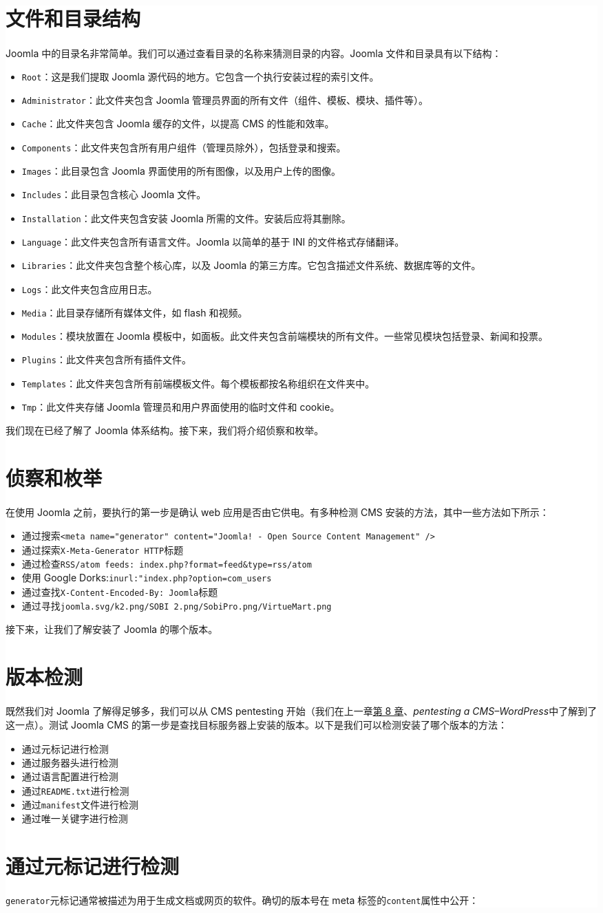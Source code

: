 # 文件和目录结构

Joomla 中的目录名非常简单。我们可以通过查看目录的名称来猜测目录的内容。Joomla 文件和目录具有以下结构：

*   `Root`：这是我们提取 Joomla 源代码的地方。它包含一个执行安装过程的索引文件。
*   `Administrator`：此文件夹包含 Joomla 管理员界面的所有文件（组件、模板、模块、插件等）。
*   `Cache`：此文件夹包含 Joomla 缓存的文件，以提高 CMS 的性能和效率。
*   `Components`：此文件夹包含所有用户组件（管理员除外），包括登录和搜索。
*   `Images`：此目录包含 Joomla 界面使用的所有图像，以及用户上传的图像。
*   `Includes`：此目录包含核心 Joomla 文件。
*   `Installation`：此文件夹包含安装 Joomla 所需的文件。安装后应将其删除。
*   `Language`：此文件夹包含所有语言文件。Joomla 以简单的基于 INI 的文件格式存储翻译。
*   `Libraries`：此文件夹包含整个核心库，以及 Joomla 的第三方库。它包含描述文件系统、数据库等的文件。

*   `Logs`：此文件夹包含应用日志。
*   `Media`：此目录存储所有媒体文件，如 flash 和视频。
*   `Modules`：模块放置在 Joomla 模板中，如面板。此文件夹包含前端模块的所有文件。一些常见模块包括登录、新闻和投票。
*   `Plugins`：此文件夹包含所有插件文件。
*   `Templates`：此文件夹包含所有前端模板文件。每个模板都按名称组织在文件夹中。
*   `Tmp`：此文件夹存储 Joomla 管理员和用户界面使用的临时文件和 cookie。

我们现在已经了解了 Joomla 体系结构。接下来，我们将介绍侦察和枚举。

# 侦察和枚举

在使用 Joomla 之前，要执行的第一步是确认 web 应用是否由它供电。有多种检测 CMS 安装的方法，其中一些方法如下所示：

*   通过搜索`<meta name="generator" content="Joomla! - Open Source Content Management" />`
*   通过探索`X-Meta-Generator HTTP`标题
*   通过检查`RSS/atom feeds: index.php?format=feed&type=rss/atom`
*   使用 Google Dorks:`inurl:"index.php?option=com_users`
*   通过查找`X-Content-Encoded-By: Joomla`标题
*   通过寻找`joomla.svg/k2.png/SOBI 2.png/SobiPro.png/VirtueMart.png`

接下来，让我们了解安装了 Joomla 的哪个版本。

# 版本检测

既然我们对 Joomla 了解得足够多，我们可以从 CMS pentesting 开始（我们在上一章[第 8 章](08.html)、*pentesting a CMS–WordPress*中了解到了这一点）。测试 Joomla CMS 的第一步是查找目标服务器上安装的版本。以下是我们可以检测安装了哪个版本的方法：

*   通过元标记进行检测
*   通过服务器头进行检测
*   通过语言配置进行检测
*   通过`README.txt`进行检测
*   通过`manifest`文件进行检测
*   通过唯一关键字进行检测

# 通过元标记进行检测

`generator`元标记通常被描述为用于生成文档或网页的软件。确切的版本号在 meta 标签的`content`属性中公开：
